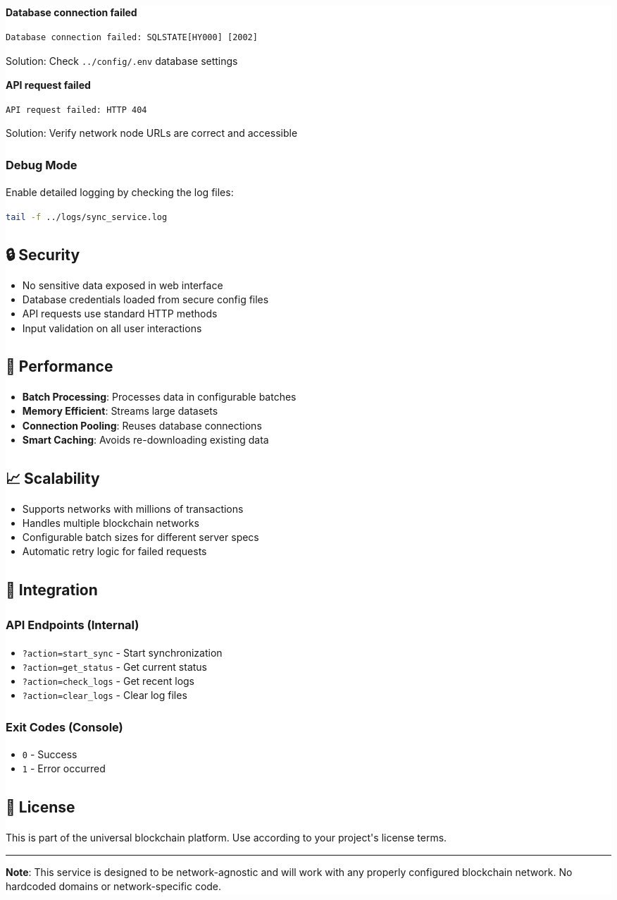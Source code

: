 **Database connection failed**
```
Database connection failed: SQLSTATE[HY000] [2002]
```
Solution: Check `../config/.env` database settings

**API request failed**
```
API request failed: HTTP 404
```
Solution: Verify network node URLs are correct and accessible

### Debug Mode
Enable detailed logging by checking the log files:
```bash
tail -f ../logs/sync_service.log
```

## 🔒 Security

- No sensitive data exposed in web interface
- Database credentials loaded from secure config files
- API requests use standard HTTP methods
- Input validation on all user interactions

## 🚀 Performance

- **Batch Processing**: Processes data in configurable batches
- **Memory Efficient**: Streams large datasets
- **Connection Pooling**: Reuses database connections
- **Smart Caching**: Avoids re-downloading existing data

## 📈 Scalability

- Supports networks with millions of transactions
- Handles multiple blockchain networks
- Configurable batch sizes for different server specs
- Automatic retry logic for failed requests

## 🤝 Integration

### API Endpoints (Internal)
- `?action=start_sync` - Start synchronization
- `?action=get_status` - Get current status
- `?action=check_logs` - Get recent logs
- `?action=clear_logs` - Clear log files

### Exit Codes (Console)
- `0` - Success
- `1` - Error occurred

## 📝 License

This is part of the universal blockchain platform. Use according to your project's license terms.

---

**Note**: This service is designed to be network-agnostic and will work with any properly configured blockchain network. No hardcoded domains or network-specific code.
